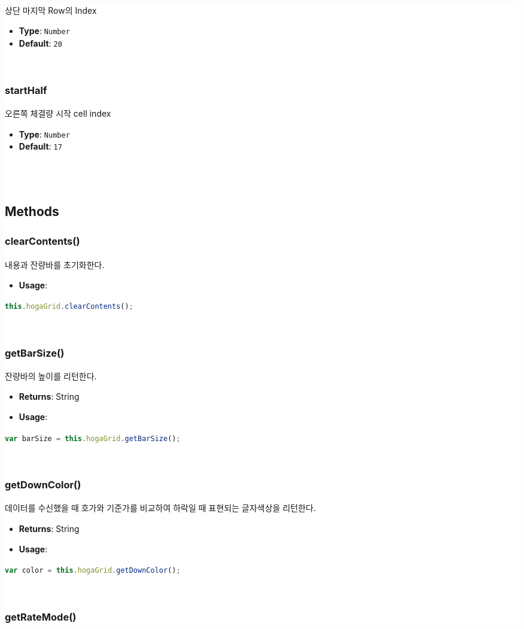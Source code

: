 상단 마지막 Row의 Index

* **Type**: `Number`
* **Default**: `20`

<br/>

### startHalf

오른쪽 체결량 시작 cell index

* **Type**: `Number`
* **Default**: `17`

<br/>
<br/>

## Methods

### clearContents()

내용과 잔량바를 초기화한다.

* **Usage**: 
```js
this.hogaGrid.clearContents();
```

<br/>

### getBarSize()

잔량바의 높이를 리턴한다.

* **Returns**: String

* **Usage**: 
```js
var barSize = this.hogaGrid.getBarSize();
```

<br/>

### getDownColor()

데이터를 수신했을 때 호가와 기준가를 비교하여 하락일 때 표현되는 글자색상을 리턴한다.

* **Returns**: String

* **Usage**: 
```js
var color = this.hogaGrid.getDownColor();
```

<br/>

### getRateMode()

